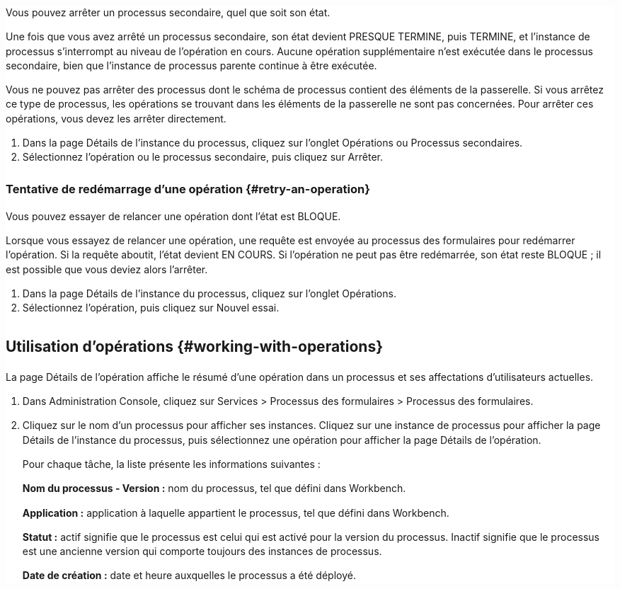 Vous pouvez arrêter un processus secondaire, quel que soit son état.

Une fois que vous avez arrêté un processus secondaire, son état devient PRESQUE TERMINE, puis TERMINE, et l’instance de processus s’interrompt au niveau de l’opération en cours. Aucune opération supplémentaire n’est exécutée dans le processus secondaire, bien que l’instance de processus parente continue à être exécutée.

Vous ne pouvez pas arrêter des processus dont le schéma de processus contient des éléments de la passerelle. Si vous arrêtez ce type de processus, les opérations se trouvant dans les éléments de la passerelle ne sont pas concernées. Pour arrêter ces opérations, vous devez les arrêter directement.

1. Dans la page Détails de l’instance du processus, cliquez sur l’onglet Opérations ou Processus secondaires.
1. Sélectionnez l’opération ou le processus secondaire, puis cliquez sur Arrêter.

### Tentative de redémarrage d’une opération {#retry-an-operation}

Vous pouvez essayer de relancer une opération dont l’état est BLOQUE.

Lorsque vous essayez de relancer une opération, une requête est envoyée au processus des formulaires pour redémarrer l’opération. Si la requête aboutit, l’état devient EN COURS. Si l’opération ne peut pas être redémarrée, son état reste BLOQUE ; il est possible que vous deviez alors l’arrêter.

1. Dans la page Détails de l’instance du processus, cliquez sur l’onglet Opérations.
1. Sélectionnez l’opération, puis cliquez sur Nouvel essai.

## Utilisation d’opérations {#working-with-operations}

La page Détails de l’opération affiche le résumé d’une opération dans un processus et ses affectations d’utilisateurs actuelles.

1. Dans Administration Console, cliquez sur Services > Processus des formulaires > Processus des formulaires. 
1. Cliquez sur le nom d’un processus pour afficher ses instances. Cliquez sur une instance de processus pour afficher la page Détails de l’instance du processus, puis sélectionnez une opération pour afficher la page Détails de l’opération.

   Pour chaque tâche, la liste présente les informations suivantes :

   **Nom du processus - Version :** nom du processus, tel que défini dans Workbench.

   **Application :** application à laquelle appartient le processus, tel que défini dans Workbench.

   **Statut :** actif signifie que le processus est celui qui est activé pour la version du processus. Inactif signifie que le processus est une ancienne version qui comporte toujours des instances de processus.

   **Date de création :** date et heure auxquelles le processus a été déployé.
